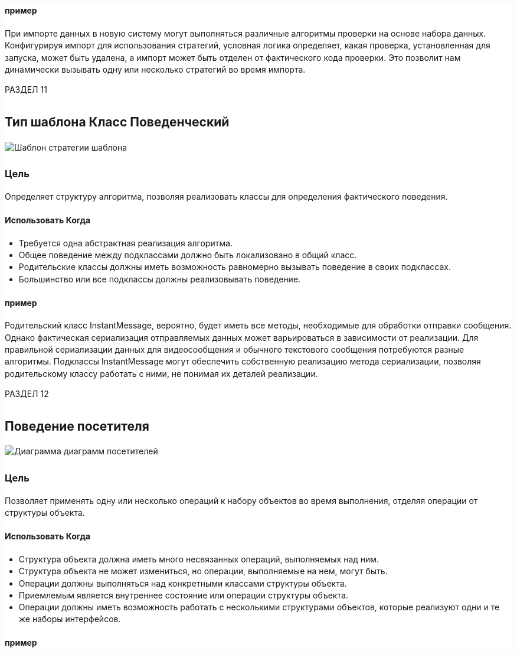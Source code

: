 #### пример

При импорте данных в новую систему могут выполняться различные алгоритмы проверки на основе набора данных. Конфигурируя импорт для использования стратегий, условная логика определяет, какая проверка, установленная для запуска, может быть удалена, а импорт может быть отделен от фактического кода проверки. Это позволит нам динамически вызывать одну или несколько стратегий во время импорта.

РАЗДЕЛ 11

## Тип шаблона Класс Поведенческий

![Шаблон стратегии шаблона](https://dzone.com/storage/rc-covers/10618-thumb.png)

### Цель

Определяет структуру алгоритма, позволяя реализовать классы для определения фактического поведения.

#### Использовать Когда

- Требуется одна абстрактная реализация алгоритма.
- Общее поведение между подклассами должно быть локализовано в общий класс.
- Родительские классы должны иметь возможность равномерно вызывать поведение в своих подклассах.
- Большинство или все подклассы должны реализовывать поведение.

#### пример

Родительский класс InstantMessage, вероятно, будет иметь все методы, необходимые для обработки отправки сообщения. Однако фактическая сериализация отправляемых данных может варьироваться в зависимости от реализации. Для правильной сериализации данных для видеосообщения и обычного текстового сообщения потребуются разные алгоритмы. Подклассы InstantMessage могут обеспечить собственную реализацию метода сериализации, позволяя родительскому классу работать с ними, не понимая их деталей реализации.

РАЗДЕЛ 12

## Поведение посетителя

![Диаграмма диаграмм посетителей](https://dzone.com/storage/rc-covers/10619-thumb.png)

### Цель

Позволяет применять одну или несколько операций к набору объектов во время выполнения, отделяя операции от структуры объекта.

#### Использовать Когда

- Структура объекта должна иметь много несвязанных операций, выполняемых над ним.
- Структура объекта не может измениться, но операции, выполняемые на нем, могут быть.
- Операции должны выполняться над конкретными классами структуры объекта.
- Приемлемым является внутреннее состояние или операции структуры объекта.
- Операции должны иметь возможность работать с несколькими структурами объектов, которые реализуют одни и те же наборы интерфейсов.

#### пример
